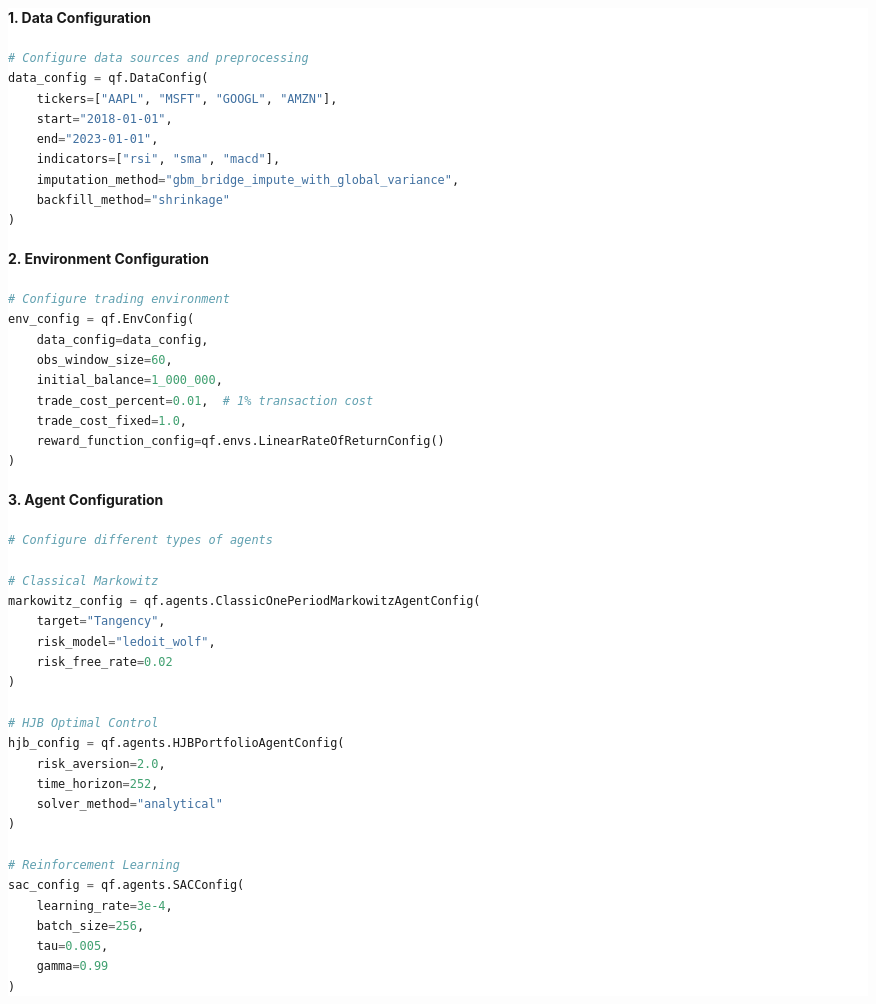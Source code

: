 #### 1. Data Configuration
```python
# Configure data sources and preprocessing
data_config = qf.DataConfig(
    tickers=["AAPL", "MSFT", "GOOGL", "AMZN"],
    start="2018-01-01",
    end="2023-01-01",
    indicators=["rsi", "sma", "macd"],
    imputation_method="gbm_bridge_impute_with_global_variance",
    backfill_method="shrinkage"
)
```

#### 2. Environment Configuration
```python
# Configure trading environment
env_config = qf.EnvConfig(
    data_config=data_config,
    obs_window_size=60,
    initial_balance=1_000_000,
    trade_cost_percent=0.01,  # 1% transaction cost
    trade_cost_fixed=1.0,
    reward_function_config=qf.envs.LinearRateOfReturnConfig()
)
```

#### 3. Agent Configuration
```python
# Configure different types of agents

# Classical Markowitz
markowitz_config = qf.agents.ClassicOnePeriodMarkowitzAgentConfig(
    target="Tangency",
    risk_model="ledoit_wolf",
    risk_free_rate=0.02
)

# HJB Optimal Control
hjb_config = qf.agents.HJBPortfolioAgentConfig(
    risk_aversion=2.0,
    time_horizon=252,
    solver_method="analytical"
)

# Reinforcement Learning
sac_config = qf.agents.SACConfig(
    learning_rate=3e-4,
    batch_size=256,
    tau=0.005,
    gamma=0.99
)
```

